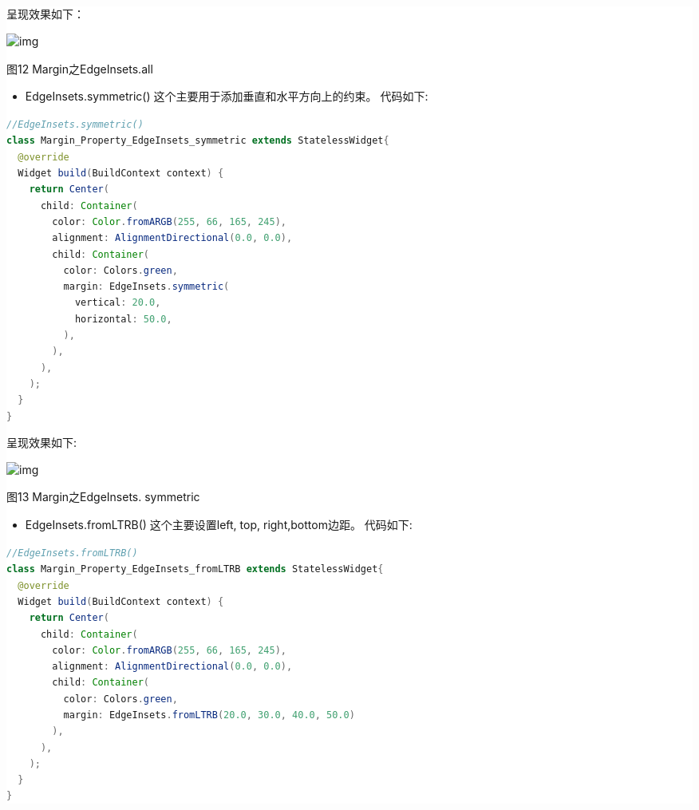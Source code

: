 呈现效果如下：





![img](https://upload-images.jianshu.io/upload_images/7911324-a01f9fd6a5acdf51.png?imageMogr2/auto-orient/strip|imageView2/2/w/566/format/webp)

图12 Margin之EdgeInsets.all

- EdgeInsets.symmetric()
  这个主要用于添加垂直和水平方向上的约束。
  代码如下:

```java
//EdgeInsets.symmetric()
class Margin_Property_EdgeInsets_symmetric extends StatelessWidget{
  @override
  Widget build(BuildContext context) {
    return Center(
      child: Container(
        color: Color.fromARGB(255, 66, 165, 245),
        alignment: AlignmentDirectional(0.0, 0.0),
        child: Container(
          color: Colors.green,
          margin: EdgeInsets.symmetric(
            vertical: 20.0,
            horizontal: 50.0,
          ),
        ),
      ),
    );
  }
}
```

呈现效果如下:





![img](https://upload-images.jianshu.io/upload_images/7911324-f58311f6749ea04a.png?imageMogr2/auto-orient/strip|imageView2/2/w/566/format/webp)

图13 Margin之EdgeInsets. symmetric

- EdgeInsets.fromLTRB()
  这个主要设置left, top, right,bottom边距。
  代码如下:

```java
//EdgeInsets.fromLTRB()
class Margin_Property_EdgeInsets_fromLTRB extends StatelessWidget{
  @override
  Widget build(BuildContext context) {
    return Center(
      child: Container(
        color: Color.fromARGB(255, 66, 165, 245),
        alignment: AlignmentDirectional(0.0, 0.0),
        child: Container(
          color: Colors.green,
          margin: EdgeInsets.fromLTRB(20.0, 30.0, 40.0, 50.0)
        ),
      ),
    );
  }
}
```
